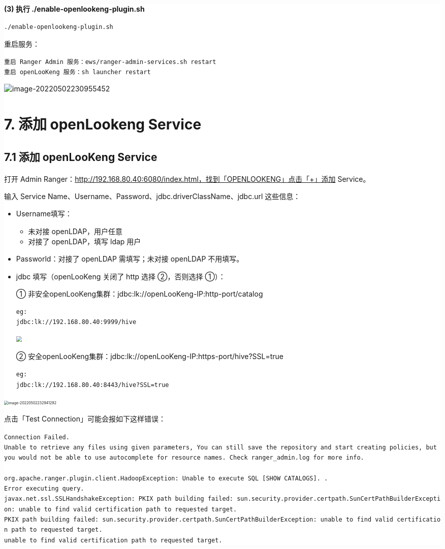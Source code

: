 **(3) 执行 ./enable-openlookeng-plugin.sh**

``` shell
./enable-openlookeng-plugin.sh
```

重启服务：

``` shell
重启 Ranger Admin 服务：ews/ranger-admin-services.sh restart
重启 openLooKeng 服务：sh launcher restart
```

![image-20220502230955452](https://img-1256179949.cos.ap-shanghai.myqcloud.com/image-20220502230955452.png)



# 7. 添加 openLookeng Service

## 7.1 添加 openLooKeng Service

打开 Admin Ranger：http://192.168.80.40:6080/index.html，找到「OPENLOOKENG」点击「+」添加 Service。

输入 Service Name、Username、Password、jdbc.driverClassName、jdbc.url 这些信息：

- Username填写：

  - 未对接 openLDAP，用户任意
  - 对接了 openLDAP，填写 ldap 用户

- Passworld：对接了 openLDAP 需填写；未对接 openLDAP 不用填写。

- jdbc 填写（openLooKeng 关闭了 http 选择 ②，否则选择 ①）：

  ① 非安全openLooKeng集群：jdbc:lk://openLooKeng-IP:http-port/catalog

  ``` properties
  eg:
  jdbc:lk://192.168.80.40:9999/hive
  ```

  

  <img src="https://img-1256179949.cos.ap-shanghai.myqcloud.com/20220507141300.png" style="zoom:67%;" />

  ② 安全openLooKeng集群：jdbc:lk://openLooKeng-IP:https-port/hive?SSL=true

  ``` properties
  eg:
  jdbc:lk://192.168.80.40:8443/hive?SSL=true
  ```

<img src="https://img-1256179949.cos.ap-shanghai.myqcloud.com/image-20220502232941292.png" alt="image-20220502232941292" style="zoom: 50%;" />

点击「Test Connection」可能会报如下这样错误：

``` xm
Connection Failed.
Unable to retrieve any files using given parameters, You can still save the repository and start creating policies, but you would not be able to use autocomplete for resource names. Check ranger_admin.log for more info.

org.apache.ranger.plugin.client.HadoopException: Unable to execute SQL [SHOW CATALOGS]. .
Error executing query.
javax.net.ssl.SSLHandshakeException: PKIX path building failed: sun.security.provider.certpath.SunCertPathBuilderException: unable to find valid certification path to requested target.
PKIX path building failed: sun.security.provider.certpath.SunCertPathBuilderException: unable to find valid certification path to requested target.
unable to find valid certification path to requested target.
```
